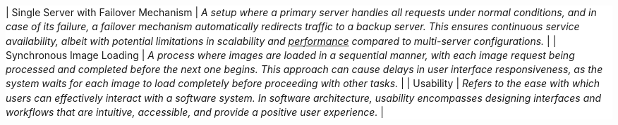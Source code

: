 | <a id="Single Server with Failover Mechanism">Single Server with Failover Mechanism</a>  | _A setup where a primary server handles all requests under normal conditions, and in case of its failure, a failover mechanism automatically redirects traffic to a backup server. This ensures continuous service availability, albeit with potential limitations in scalability and [performance](#Performance) compared to multi-server configurations._                                                                |
| <a id="Synchronous Image Loading">Synchronous Image Loading</a>               | _A process where images are loaded in a sequential manner, with each image request being processed and completed before the next one begins. This approach can cause delays in user interface responsiveness, as the system waits for each image to load completely before proceeding with other tasks._                                                                                                   |
| <a id="Usability">Usability</a>                              | _Refers to the ease with which users can effectively interact with a software system. In software architecture, usability encompasses designing interfaces and workflows that are intuitive, accessible, and provide a positive user experience._                                                                                                                                                         |
